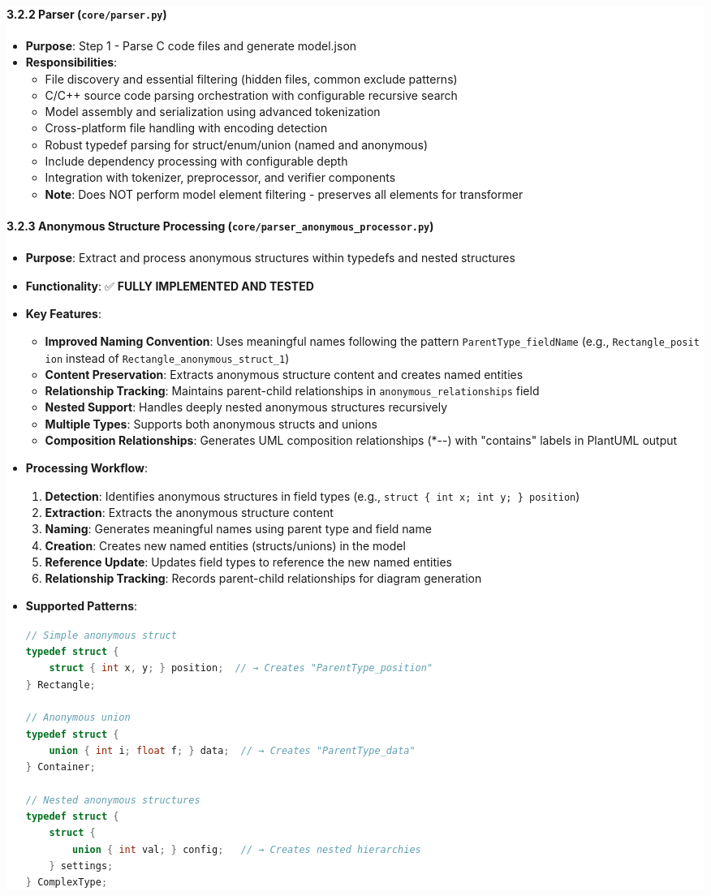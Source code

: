 #### 3.2.2 Parser (`core/parser.py`)
- **Purpose**: Step 1 - Parse C code files and generate model.json
- **Responsibilities**: 
  - File discovery and essential filtering (hidden files, common exclude patterns)
  - C/C++ source code parsing orchestration with configurable recursive search
  - Model assembly and serialization using advanced tokenization
  - Cross-platform file handling with encoding detection
  - Robust typedef parsing for struct/enum/union (named and anonymous)
  - Include dependency processing with configurable depth
  - Integration with tokenizer, preprocessor, and verifier components
  - **Note**: Does NOT perform model element filtering - preserves all elements for transformer

#### 3.2.3 Anonymous Structure Processing (`core/parser_anonymous_processor.py`)
- **Purpose**: Extract and process anonymous structures within typedefs and nested structures
- **Functionality**: ✅ **FULLY IMPLEMENTED AND TESTED**
- **Key Features**:
  - **Improved Naming Convention**: Uses meaningful names following the pattern `ParentType_fieldName` (e.g., `Rectangle_position` instead of `Rectangle_anonymous_struct_1`)
  - **Content Preservation**: Extracts anonymous structure content and creates named entities
  - **Relationship Tracking**: Maintains parent-child relationships in `anonymous_relationships` field
  - **Nested Support**: Handles deeply nested anonymous structures recursively
  - **Multiple Types**: Supports both anonymous structs and unions
  - **Composition Relationships**: Generates UML composition relationships (*--) with "contains" labels in PlantUML output

- **Processing Workflow**:
  1. **Detection**: Identifies anonymous structures in field types (e.g., `struct { int x; int y; } position`)
  2. **Extraction**: Extracts the anonymous structure content
  3. **Naming**: Generates meaningful names using parent type and field name
  4. **Creation**: Creates new named entities (structs/unions) in the model
  5. **Reference Update**: Updates field types to reference the new named entities
  6. **Relationship Tracking**: Records parent-child relationships for diagram generation

- **Supported Patterns**:
  ```c
  // Simple anonymous struct
  typedef struct {
      struct { int x, y; } position;  // → Creates "ParentType_position"
  } Rectangle;
  
  // Anonymous union
  typedef struct {
      union { int i; float f; } data;  // → Creates "ParentType_data"
  } Container;
  
  // Nested anonymous structures
  typedef struct {
      struct {
          union { int val; } config;   // → Creates nested hierarchies
      } settings;
  } ComplexType;
  ```
